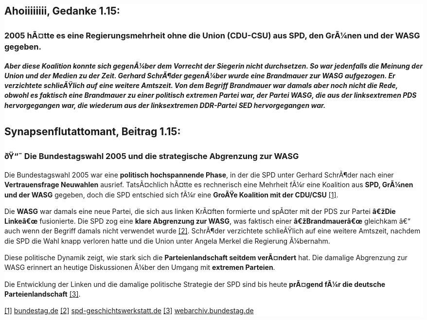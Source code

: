 ## Ahoiiiiiiii, Gedanke 1.15:

### 2005 hÃ¤tte es eine Regierungsmehrheit ohne die Union (CDU-CSU) aus SPD, den GrÃ¼nen und der WASG gegeben. 

***Aber diese Koalition konnte sich gegenÃ¼ber dem Vorrecht der Siegerin
nicht durchsetzen. So war jedenfalls die Meinung der Union und der
Medien zu der Zeit. Gerhard SchrÃ¶der gegenÃ¼ber wurde eine Brandmauer zur
WASG aufgezogen. Er verzichtete schlieÃŸlich auf eine weitere Amtszeit.
Von dem Begriff Brandmauer war damals aber noch nicht die Rede, obwohl
es faktisch eine Brandmauer zu einer politisch extremen Partei war, der
Partei WASG, die aus der linksextremen PDS hervorgegangen war, die
wiederum aus der linksextremen DDR-Partei SED hervorgegangen war.***

## Synapsenflutattomant, Beitrag 1.15:

### ðŸ“˜ Die Bundestagswahl 2005 und die strategische Abgrenzung zur WASG

Die Bundestagswahl 2005 war eine **politisch hochspannende Phase**, in
der die SPD unter Gerhard SchrÃ¶der nach einer **Vertrauensfrage
Neuwahlen** ausrief. TatsÃ¤chlich hÃ¤tte es rechnerisch eine Mehrheit fÃ¼r
eine Koalition aus **SPD, GrÃ¼nen und der WASG** gegeben, doch die SPD
entschied sich fÃ¼r eine **GroÃŸe Koalition mit der CDU/CSU**
[\[1\]](https://webarchiv.bundestag.de/archive/2008/0314/aktuell/archiv/2005/koalition/index.html).

Die **WASG** war damals eine neue Partei, die sich aus linken KrÃ¤ften
formierte und spÃ¤ter mit der PDS zur Partei **â€žDie Linkeâ€œ** fusionierte.
Die SPD zog eine **klare Abgrenzung zur WASG**, was faktisch einer
**â€žBrandmauerâ€œ** gleichkam â€“ auch wenn der Begriff damals nicht
verwendet wurde
[\[2\]](https://www.spd-geschichtswerkstatt.de/wiki/%C3%9Cbersicht_der_Parteien_der_Arbeiterbewegung).
SchrÃ¶der verzichtete schlieÃŸlich auf eine weitere Amtszeit, nachdem die
SPD die Wahl knapp verloren hatte und die Union unter Angela Merkel die
Regierung Ã¼bernahm.

Diese politische Dynamik zeigt, wie stark sich die **Parteienlandschaft
seitdem verÃ¤ndert** hat. Die damalige Abgrenzung zur WASG erinnert an
heutige Diskussionen Ã¼ber den Umgang mit **extremen Parteien**.

Die Entwicklung der Linken und die damalige politische Strategie der SPD
sind bis heute **prÃ¤gend fÃ¼r die deutsche Parteienlandschaft**
[\[3\]](https://webarchiv.bundestag.de/archive/2016/0617/blob/413326/810dcf24512864ab7d4445262d9fd940/wd-1-099-08-pdf-data.pdf).

[\[1\]](https://webarchiv.bundestag.de/archive/2008/0314/aktuell/archiv/2005/koalition/index.html)
[bundestag.de](https://webarchiv.bundestag.de/archive/2008/0314/aktuell/archiv/2005/koalition/index.html)
[\[2\]](https://www.spd-geschichtswerkstatt.de/wiki/%C3%9Cbersicht_der_Parteien_der_Arbeiterbewegung)
[spd-geschichtswerkstatt.de](https://www.spd-geschichtswerkstatt.de/wiki/%C3%9Cbersicht_der_Parteien_der_Arbeiterbewegung)
[\[3\]](https://webarchiv.bundestag.de/archive/2016/0617/blob/413326/810dcf24512864ab7d4445262d9fd940/wd-1-099-08-pdf-data.pdf)
[webarchiv.bundestag.de](https://webarchiv.bundestag.de/archive/2016/0617/blob/413326/810dcf24512864ab7d4445262d9fd940/wd-1-099-08-pdf-data.pdf)
